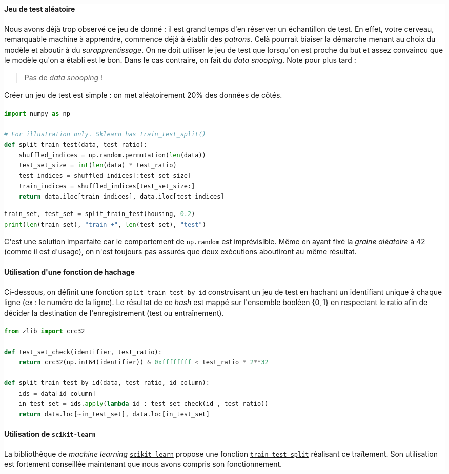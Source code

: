 #### Jeu de test aléatoire
Nous avons déjà trop observé ce jeu de donné : il est grand temps d'en réserver un échantillon de test. En effet, votre cerveau, remarquable machine à apprendre, commence déjà à établir des _patrons_. Celà pourrait biaiser la démarche menant au choix du modèle et aboutir à du _surapprentissage_. On ne doit utiliser le jeu de test que lorsqu'on est proche du but et assez convaincu que le modèle qu'on a établi est le bon. Dans le cas contraire, on fait du _data snooping_. Note pour plus tard :

> Pas de _data snooping_ !

Créer un jeu de test est simple : on met aléatoirement 20% des données de côtés.


```python
import numpy as np

# For illustration only. Sklearn has train_test_split()
def split_train_test(data, test_ratio):
    shuffled_indices = np.random.permutation(len(data))
    test_set_size = int(len(data) * test_ratio)
    test_indices = shuffled_indices[:test_set_size]
    train_indices = shuffled_indices[test_set_size:]
    return data.iloc[train_indices], data.iloc[test_indices]
```


```python
train_set, test_set = split_train_test(housing, 0.2)
print(len(train_set), "train +", len(test_set), "test")
```

C'est une solution imparfaite car le comportement de `np.random` est imprévisible. Même en ayant fixé la _graine aléatoire_ à 42 (comme il est d'usage), on n'est toujours pas assurés que deux exécutions aboutiront au même résultat.

#### Utilisation d'une fonction de hachage

Ci-dessous, on définit une fonction `split_train_test_by_id` construisant un jeu de test en hachant un identifiant unique à chaque ligne (ex : le numéro de la ligne). Le résultat de ce _hash_ est mappé sur l'ensemble booléen $\{0,1\}$ en respectant le ratio afin de décider la destination de l'enregistrement (test ou entraînement).


```python
from zlib import crc32

def test_set_check(identifier, test_ratio):
    return crc32(np.int64(identifier)) & 0xffffffff < test_ratio * 2**32

def split_train_test_by_id(data, test_ratio, id_column):
    ids = data[id_column]
    in_test_set = ids.apply(lambda id_: test_set_check(id_, test_ratio))
    return data.loc[~in_test_set], data.loc[in_test_set]
```

#### Utilisation de `scikit-learn`

La bibliothèque de _machine learning_ [`scikit-learn`](https://scikit-learn.org/) propose une fonction [`train_test_split`](https://scikit-learn.org/stable/modules/generated/sklearn.model_selection.train_test_split.html) réalisant ce traîtement. Son utilisation est fortement conseillée maintenant que nous avons compris son fonctionnement.
